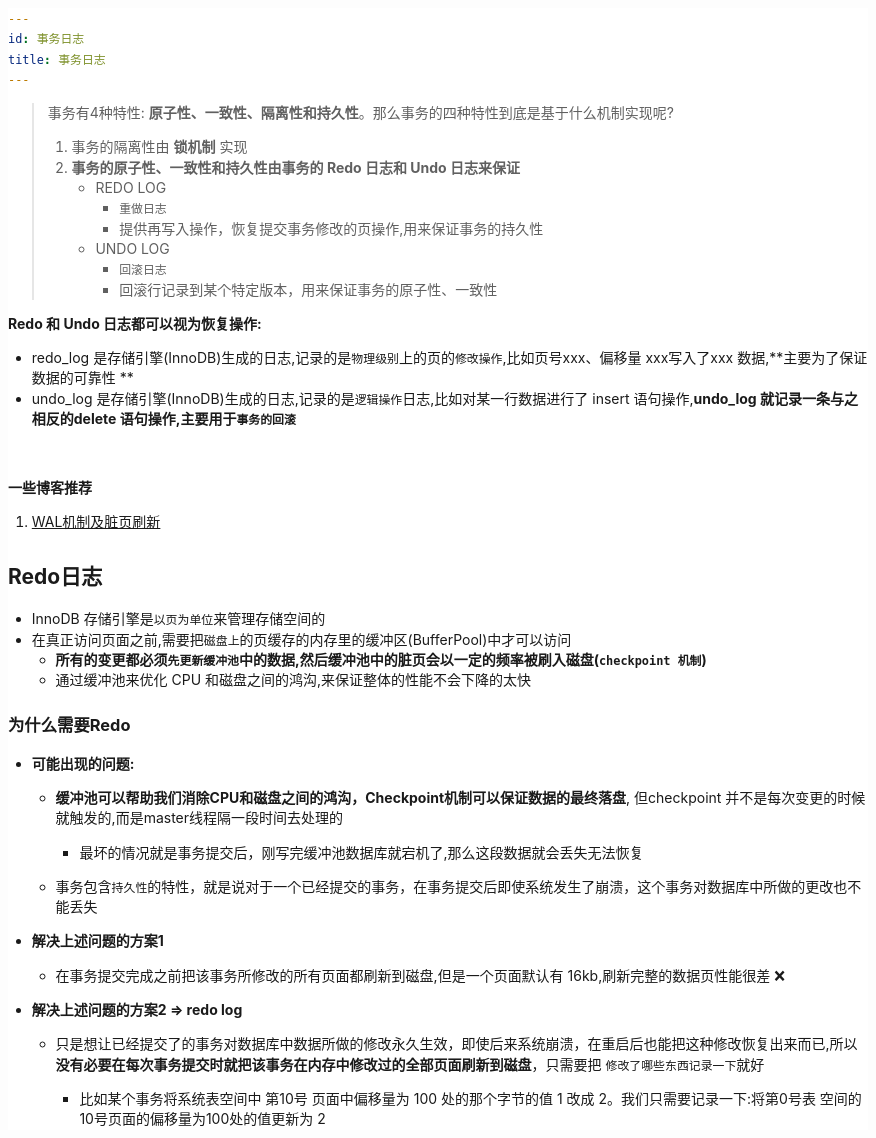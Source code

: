 ```yaml
---
id: 事务日志
title: 事务日志
---
```


> 事务有4种特性: **原子性、一致性、隔离性和持久性**。那么事务的四种特性到底是基于什么机制实现呢?
>
> 1. 事务的隔离性由 **锁机制** 实现
> 2. **事务的原子性、一致性和持久性由事务的 Redo 日志和 Undo 日志来保证**
>    - REDO LOG
>      - `重做日志` 
>      - 提供再写入操作，恢复提交事务修改的页操作,用来保证事务的持久性
>    - UNDO LOG
>      - `回滚日志`
>      - 回滚行记录到某个特定版本，用来保证事务的原子性、一致性

**Redo 和 Undo 日志都可以视为恢复操作:**

- redo_log 是存储引擎(InnoDB)生成的日志,记录的是`物理级别`上的页的`修改操作`,比如页号xxx、偏移量 xxx写入了xxx 数据,**主要为了保证数据的可靠性 **
- undo_log 是存储引擎(InnoDB)生成的日志,记录的是`逻辑操作`日志,比如对某一行数据进行了 insert 语句操作,**undo_log 就记录一条与之相反的delete 语句操作,主要用于`事务的回滚`**

<br/>

**一些博客推荐**

1. [WAL机制及脏页刷新](https://segmentfault.com/a/1190000020835301)

## Redo日志

- InnoDB 存储引擎是`以页为单位`来管理存储空间的
- 在真正访问页面之前,需要把`磁盘上`的页缓存的内存里的缓冲区(BufferPool)中才可以访问
  - **所有的变更都必须`先更新缓冲池`中的数据,然后缓冲池中的脏页会以一定的频率被刷入磁盘(`checkpoint 机制`)**
  - 通过缓冲池来优化 CPU 和磁盘之间的鸿沟,来保证整体的性能不会下降的太快

### 为什么需要Redo

- **可能出现的问题:**

  - **缓冲池可以帮助我们消除CPU和磁盘之间的鸿沟，Checkpoint机制可以保证数据的最终落盘**, 但checkpoint 并不是每次变更的时候就触发的,而是master线程隔一段时间去处理的
    - 最坏的情况就是事务提交后，刚写完缓冲池数据库就宕机了,那么这段数据就会丢失无法恢复

  - 事务包含`持久性`的特性，就是说对于一个已经提交的事务，在事务提交后即使系统发生了崩溃，这个事务对数据库中所做的更改也不能丢失

- **解决上述问题的方案1**

  - 在事务提交完成之前把该事务所修改的所有页面都刷新到磁盘,但是一个页面默认有 16kb,刷新完整的数据页性能很差 ❌

- **解决上述问题的方案2 => redo log**

  - 只是想让已经提交了的事务对数据库中数据所做的修改永久生效，即使后来系统崩溃，在重启后也能把这种修改恢复出来而已,所以**没有必要在每次事务提交时就把该事务在内存中修改过的全部页面刷新到磁盘**，只需要把 `修改了哪些东西记录一下`就好

    - 比如某个事务将系统表空间中 第10号 页面中偏移量为 100 处的那个字节的值 1 改成 2。我们只需要记录一下:将第0号表 空间的10号页面的偏移量为100处的值更新为 2
